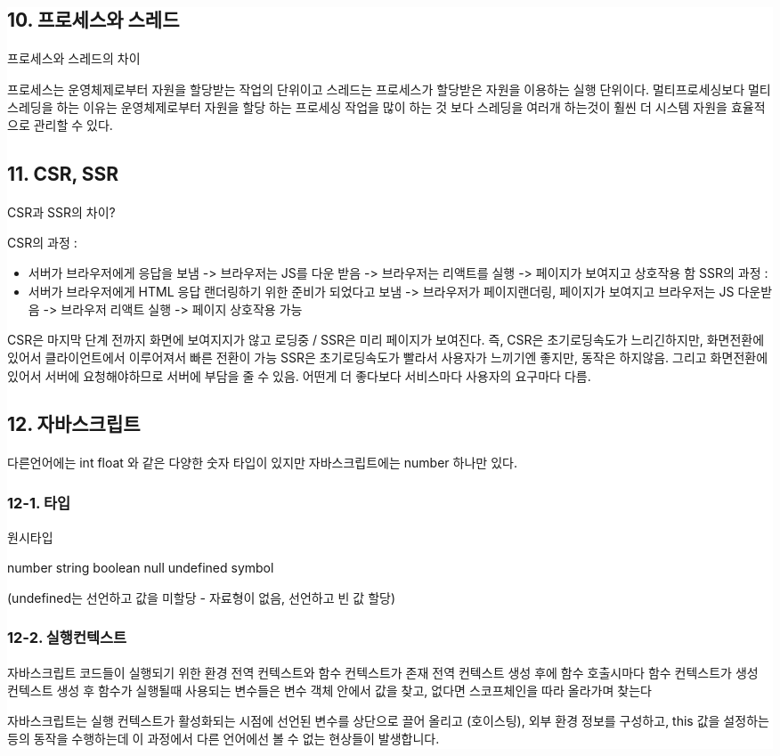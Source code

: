 





## 10. 프로세스와 스레드


프로세스와 스레드의 차이 

프로세스는 운영체제로부터 자원을 할당받는 작업의 단위이고 스레드는 프로세스가 할당받은 자원을 이용하는 실행 단위이다. 멀티프로세싱보다 멀티스레딩을 하는 이유는 운영체제로부터 자원을 할당 하는 프로세싱 작업을 많이 하는 것 보다 스레딩을 여러개 하는것이 훨씬 더 시스템 자원을 효율적으로 관리할 수 있다.


## 11. CSR, SSR

CSR과 SSR의 차이?

CSR의 과정 :
  - 서버가 브라우저에게 응답을 보냄 -> 브라우저는 JS를 다운 받음 -> 브라우저는 리액트를 실행 -> 페이지가 보여지고 상호작용 함
SSR의 과정 :
 - 서버가 브라우저에게 HTML 응답 랜더링하기 위한 준비가 되었다고 보냄 -> 브라우저가 페이지랜더링, 페이지가 보여지고 브라우저는 JS 다운받음 -> 브라우저 리액트 실행 -> 페이지 상호작용 가능

CSR은 마지막 단계 전까지 화면에 보여지지가 않고 로딩중 / SSR은 미리 페이지가 보여진다.
즉, CSR은 초기로딩속도가 느리긴하지만, 화면전환에 있어서 클라이언트에서 이루어져서 빠른 전환이 가능
SSR은 초기로딩속도가 빨라서 사용자가 느끼기엔 좋지만, 동작은 하지않음. 그리고 화면전환에 있어서 서버에 요청해야하므로 서버에 부담을 줄 수 있음. 
어떤게 더 좋다보다 서비스마다 사용자의 요구마다 다름.



## 12. 자바스크립트

다른언어에는 int float 와 같은 다양한 숫자 타입이 있지만 자바스크립트에는 number 하나만 있다.

### 12-1. 타입

원시타입

number
string
boolean
null
undefined
symbol

(undefined는 선언하고 값을 미할당 - 자료형이 없음, 선언하고 빈 값 할당)


### 12-2. 실행컨텍스트

자바스크립트 코드들이 실행되기 위한 환경
전역 컨텍스트와 함수 컨텍스트가 존재
전역 컨텍스트 생성 후에 함수 호출시마다 함수 컨텍스트가 생성
컨텍스트 생성 후 함수가 실행될때 사용되는 변수들은 변수 객체 안에서 값을 찾고, 없다면 스코프체인을 따라 올라가며 찾는다


자바스크립트는 실행 컨텍스트가 활성화되는 시점에 선언된 변수를 상단으로 끌어 올리고 (호이스팅), 외부 환경 정보를 구성하고, this 값을 설정하는 등의 동작을 수행하는데 이 과정에서 다른 언어에선 볼 수 없는 현상들이 발생합니다.
